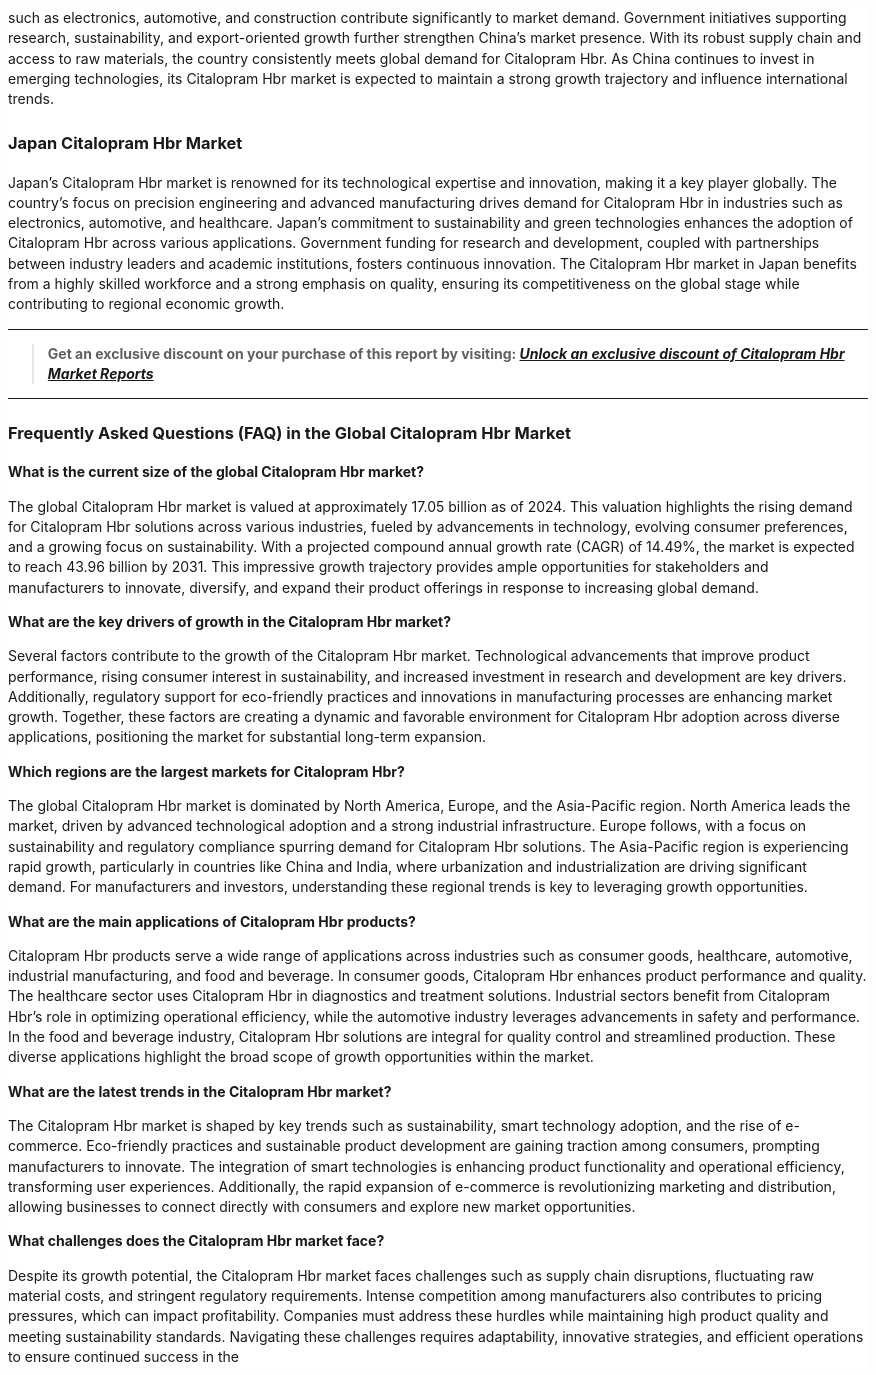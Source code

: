 such as electronics, automotive, and construction contribute significantly to market demand. Government initiatives supporting research, sustainability, and export-oriented growth further strengthen China&rsquo;s market presence. With its robust supply chain and access to raw materials, the country consistently meets global demand for Citalopram Hbr. As China continues to invest in emerging technologies, its Citalopram Hbr market is expected to maintain a strong growth trajectory and influence international trends.</p><h3>Japan Citalopram Hbr Market</h3><p>Japan&rsquo;s Citalopram Hbr market is renowned for its technological expertise and innovation, making it a key player globally. The country&rsquo;s focus on precision engineering and advanced manufacturing drives demand for Citalopram Hbr in industries such as electronics, automotive, and healthcare. Japan&rsquo;s commitment to sustainability and green technologies enhances the adoption of Citalopram Hbr across various applications. Government funding for research and development, coupled with partnerships between industry leaders and academic institutions, fosters continuous innovation. The Citalopram Hbr market in Japan benefits from a highly skilled workforce and a strong emphasis on quality, ensuring its competitiveness on the global stage while contributing to regional economic growth.</p><hr /><blockquote><p><strong>Get an exclusive discount on your purchase of this report by visiting: <em><a href="://marketresearchpulse.com/ask-for-discount/64610?utm_source=Github&amp;utm_medium=0116">Unlock an exclusive discount of Citalopram Hbr Market Reports</a></em>&nbsp;</strong></p></blockquote><hr /><h3>Frequently Asked Questions (FAQ) in the Global Citalopram Hbr Market</h3><p><strong>What is the current size of the global Citalopram Hbr market?</strong></p><p>The global Citalopram Hbr market is valued at approximately 17.05 billion as of 2024. This valuation highlights the rising demand for Citalopram Hbr solutions across various industries, fueled by advancements in technology, evolving consumer preferences, and a growing focus on sustainability. With a projected compound annual growth rate (CAGR) of 14.49%, the market is expected to reach 43.96 billion by 2031. This impressive growth trajectory provides ample opportunities for stakeholders and manufacturers to innovate, diversify, and expand their product offerings in response to increasing global demand.</p><p><strong>What are the key drivers of growth in the Citalopram Hbr market?</strong></p><p>Several factors contribute to the growth of the Citalopram Hbr market. Technological advancements that improve product performance, rising consumer interest in sustainability, and increased investment in research and development are key drivers. Additionally, regulatory support for eco-friendly practices and innovations in manufacturing processes are enhancing market growth. Together, these factors are creating a dynamic and favorable environment for Citalopram Hbr adoption across diverse applications, positioning the market for substantial long-term expansion.</p><p><strong>Which regions are the largest markets for Citalopram Hbr?</strong></p><p>The global Citalopram Hbr market is dominated by North America, Europe, and the Asia-Pacific region. North America leads the market, driven by advanced technological adoption and a strong industrial infrastructure. Europe follows, with a focus on sustainability and regulatory compliance spurring demand for Citalopram Hbr solutions. The Asia-Pacific region is experiencing rapid growth, particularly in countries like China and India, where urbanization and industrialization are driving significant demand. For manufacturers and investors, understanding these regional trends is key to leveraging growth opportunities.</p><p><strong>What are the main applications of Citalopram Hbr products?</strong></p><p>Citalopram Hbr products serve a wide range of applications across industries such as consumer goods, healthcare, automotive, industrial manufacturing, and food and beverage. In consumer goods, Citalopram Hbr enhances product performance and quality. The healthcare sector uses Citalopram Hbr in diagnostics and treatment solutions. Industrial sectors benefit from Citalopram Hbr&rsquo;s role in optimizing operational efficiency, while the automotive industry leverages advancements in safety and performance. In the food and beverage industry, Citalopram Hbr solutions are integral for quality control and streamlined production. These diverse applications highlight the broad scope of growth opportunities within the market.</p><p><strong>What are the latest trends in the Citalopram Hbr market?</strong></p><p>The Citalopram Hbr market is shaped by key trends such as sustainability, smart technology adoption, and the rise of e-commerce. Eco-friendly practices and sustainable product development are gaining traction among consumers, prompting manufacturers to innovate. The integration of smart technologies is enhancing product functionality and operational efficiency, transforming user experiences. Additionally, the rapid expansion of e-commerce is revolutionizing marketing and distribution, allowing businesses to connect directly with consumers and explore new market opportunities.</p><p><strong>What challenges does the Citalopram Hbr market face?</strong></p><p>Despite its growth potential, the Citalopram Hbr market faces challenges such as supply chain disruptions, fluctuating raw material costs, and stringent regulatory requirements. Intense competition among manufacturers also contributes to pricing pressures, which can impact profitability. Companies must address these hurdles while maintaining high product quality and meeting sustainability standards. Navigating these challenges requires adaptability, innovative strategies, and efficient operations to ensure continued success in the